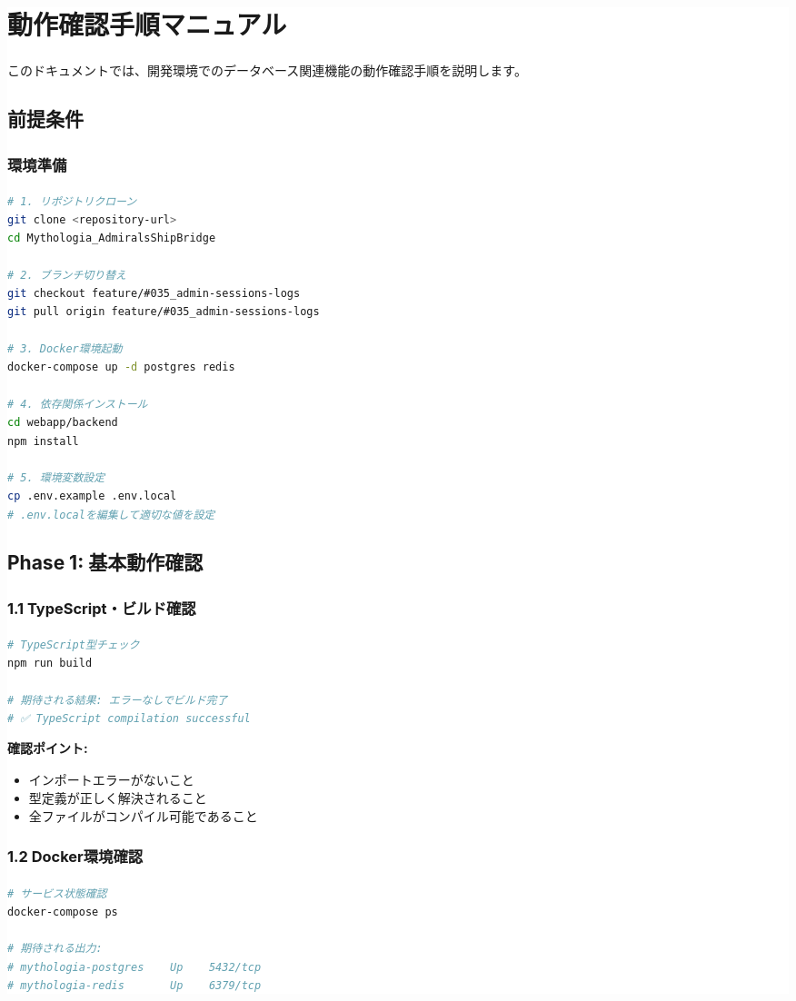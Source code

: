 # 動作確認手順マニュアル

このドキュメントでは、開発環境でのデータベース関連機能の動作確認手順を説明します。

## 前提条件

### 環境準備

```bash
# 1. リポジトリクローン
git clone <repository-url>
cd Mythologia_AdmiralsShipBridge

# 2. ブランチ切り替え
git checkout feature/#035_admin-sessions-logs
git pull origin feature/#035_admin-sessions-logs

# 3. Docker環境起動
docker-compose up -d postgres redis

# 4. 依存関係インストール
cd webapp/backend
npm install

# 5. 環境変数設定
cp .env.example .env.local
# .env.localを編集して適切な値を設定
```

## Phase 1: 基本動作確認

### 1.1 TypeScript・ビルド確認

```bash
# TypeScript型チェック
npm run build

# 期待される結果: エラーなしでビルド完了
# ✅ TypeScript compilation successful
```

**確認ポイント:**
- インポートエラーがないこと
- 型定義が正しく解決されること
- 全ファイルがコンパイル可能であること

### 1.2 Docker環境確認

```bash
# サービス状態確認
docker-compose ps

# 期待される出力:
# mythologia-postgres    Up    5432/tcp
# mythologia-redis       Up    6379/tcp
```
